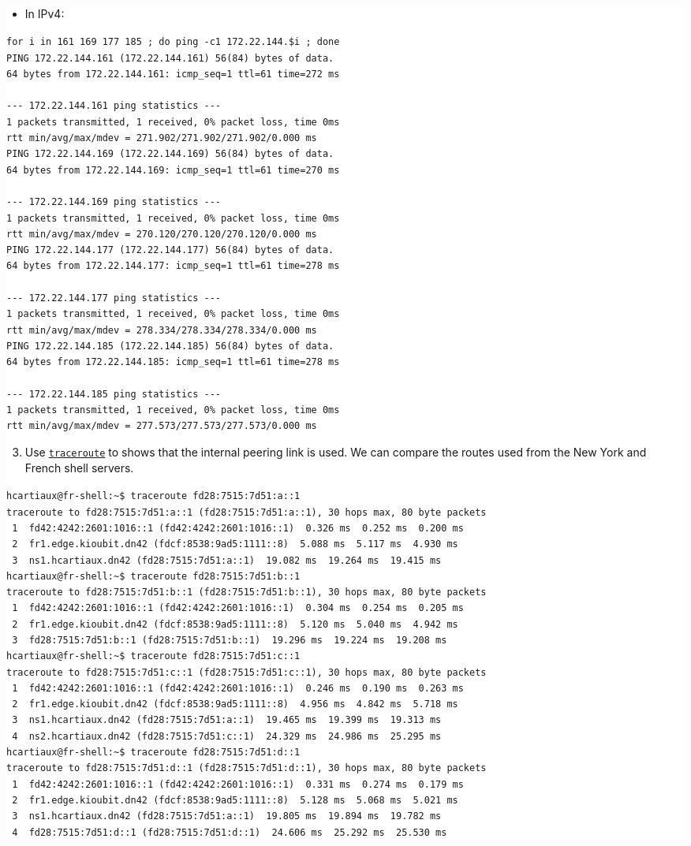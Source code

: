 * In IPv4:

```bash-session
for i in 161 169 177 185 ; do ping -c1 172.22.144.$i ; done
PING 172.22.144.161 (172.22.144.161) 56(84) bytes of data.
64 bytes from 172.22.144.161: icmp_seq=1 ttl=61 time=272 ms

--- 172.22.144.161 ping statistics ---
1 packets transmitted, 1 received, 0% packet loss, time 0ms
rtt min/avg/max/mdev = 271.902/271.902/271.902/0.000 ms
PING 172.22.144.169 (172.22.144.169) 56(84) bytes of data.
64 bytes from 172.22.144.169: icmp_seq=1 ttl=61 time=270 ms

--- 172.22.144.169 ping statistics ---
1 packets transmitted, 1 received, 0% packet loss, time 0ms
rtt min/avg/max/mdev = 270.120/270.120/270.120/0.000 ms
PING 172.22.144.177 (172.22.144.177) 56(84) bytes of data.
64 bytes from 172.22.144.177: icmp_seq=1 ttl=61 time=278 ms

--- 172.22.144.177 ping statistics ---
1 packets transmitted, 1 received, 0% packet loss, time 0ms
rtt min/avg/max/mdev = 278.334/278.334/278.334/0.000 ms
PING 172.22.144.185 (172.22.144.185) 56(84) bytes of data.
64 bytes from 172.22.144.185: icmp_seq=1 ttl=61 time=278 ms

--- 172.22.144.185 ping statistics ---
1 packets transmitted, 1 received, 0% packet loss, time 0ms
rtt min/avg/max/mdev = 277.573/277.573/277.573/0.000 ms
```

3. Use [`traceroute`](https://sebastianmarines.com/post/journey-of-a-packet-exploring-networks-with-traceroute/) to shows that the internal peering link is used.
We can compare the routes used from the New York and French shell servers.

```bash-session
hcartiaux@fr-shell:~$ traceroute fd28:7515:7d51:a::1
traceroute to fd28:7515:7d51:a::1 (fd28:7515:7d51:a::1), 30 hops max, 80 byte packets
 1  fd42:4242:2601:1016::1 (fd42:4242:2601:1016::1)  0.326 ms  0.252 ms  0.200 ms
 2  fr1.edge.kioubit.dn42 (fdcf:8538:9ad5:1111::8)  5.088 ms  5.117 ms  4.930 ms
 3  ns1.hcartiaux.dn42 (fd28:7515:7d51:a::1)  19.082 ms  19.264 ms  19.415 ms
hcartiaux@fr-shell:~$ traceroute fd28:7515:7d51:b::1
traceroute to fd28:7515:7d51:b::1 (fd28:7515:7d51:b::1), 30 hops max, 80 byte packets
 1  fd42:4242:2601:1016::1 (fd42:4242:2601:1016::1)  0.304 ms  0.254 ms  0.205 ms
 2  fr1.edge.kioubit.dn42 (fdcf:8538:9ad5:1111::8)  5.120 ms  5.040 ms  4.942 ms
 3  fd28:7515:7d51:b::1 (fd28:7515:7d51:b::1)  19.296 ms  19.224 ms  19.208 ms
hcartiaux@fr-shell:~$ traceroute fd28:7515:7d51:c::1
traceroute to fd28:7515:7d51:c::1 (fd28:7515:7d51:c::1), 30 hops max, 80 byte packets
 1  fd42:4242:2601:1016::1 (fd42:4242:2601:1016::1)  0.246 ms  0.190 ms  0.263 ms
 2  fr1.edge.kioubit.dn42 (fdcf:8538:9ad5:1111::8)  4.956 ms  4.842 ms  5.718 ms
 3  ns1.hcartiaux.dn42 (fd28:7515:7d51:a::1)  19.465 ms  19.399 ms  19.313 ms
 4  ns2.hcartiaux.dn42 (fd28:7515:7d51:c::1)  24.329 ms  24.986 ms  25.295 ms
hcartiaux@fr-shell:~$ traceroute fd28:7515:7d51:d::1
traceroute to fd28:7515:7d51:d::1 (fd28:7515:7d51:d::1), 30 hops max, 80 byte packets
 1  fd42:4242:2601:1016::1 (fd42:4242:2601:1016::1)  0.331 ms  0.274 ms  0.179 ms
 2  fr1.edge.kioubit.dn42 (fdcf:8538:9ad5:1111::8)  5.128 ms  5.068 ms  5.021 ms
 3  ns1.hcartiaux.dn42 (fd28:7515:7d51:a::1)  19.805 ms  19.894 ms  19.782 ms
 4  fd28:7515:7d51:d::1 (fd28:7515:7d51:d::1)  24.606 ms  25.292 ms  25.530 ms
```

